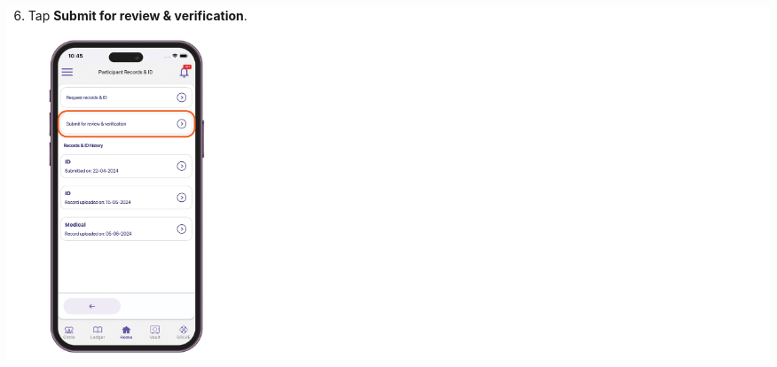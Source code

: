 6. Tap **Submit for review & verification**.

<figure><img src="../../.gitbook/assets/care-trials-sa-submit-for-review.png" alt="" width="188"><figcaption></figcaption></figure>
